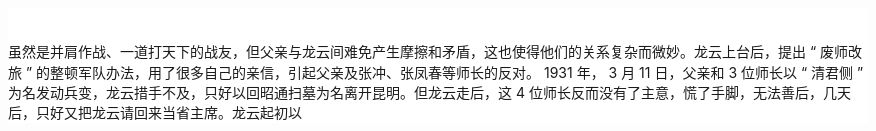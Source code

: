  </p>
 <p class="p1">
  <span class="s1">
  </span>
  <br/>
 </p>
 <p class="p2">
  <span class="s1">
   虽然是并肩作战、一道打天下的战友，但父亲与龙云间难免产生摩擦和矛盾，这也使得他们的关系复杂而微妙。龙云上台后，提出
  </span>
  <span class="s2">
   “
  </span>
  <span class="s1">
   废师改旅
  </span>
  <span class="s2">
   ”
  </span>
  <span class="s1">
   的整顿军队办法，用了很多自己的亲信，引起父亲及张冲、张凤春等师长的反对。
  </span>
  <span class="s2">
   1931
  </span>
  <span class="s1">
   年，
  </span>
  <span class="s2">
   3
  </span>
  <span class="s1">
   月
  </span>
  <span class="s2">
   11
  </span>
  <span class="s1">
   日，父亲和
  </span>
  <span class="s2">
   3
  </span>
  <span class="s1">
   位师长以
  </span>
  <span class="s2">
   “
  </span>
  <span class="s1">
   清君侧
  </span>
  <span class="s2">
   ”
  </span>
  <span class="s1">
   为名发动兵变，龙云措手不及，只好以回昭通扫墓为名离开昆明。但龙云走后，这
  </span>
  <span class="s2">
   4
  </span>
  <span class="s1">
   位师长反而没有了主意，慌了手脚，无法善后，几天后，只好又把龙云请回来当省主席。龙云起初以
  </span>